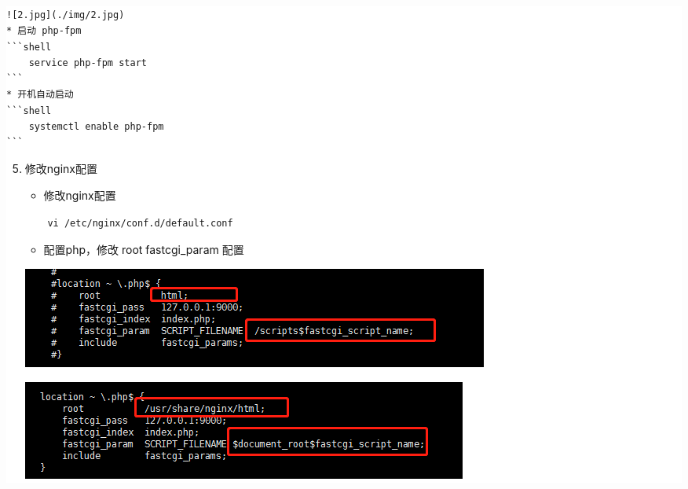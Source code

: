     ![2.jpg](./img/2.jpg)
    * 启动 php-fpm
    ```shell
        service php-fpm start
    ```
    * 开机自动启动
    ```shell
        systemctl enable php-fpm
    ```
    
5. 修改nginx配置
    * 修改nginx配置
    ```shell
        vi /etc/nginx/conf.d/default.conf
    ```
    * 配置php，修改 root fastcgi_param 配置
    
    ![3.jpg](./img/3.jpg)
    
    ![4.jpg](./img/4.jpg)
    